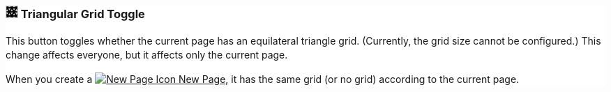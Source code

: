### <img src="icons/grid-tri.svg" width="18" alt="Triangular Grid Icon"> Triangular Grid Toggle

This button toggles whether the current page has an equilateral triangle grid.
(Currently, the grid size cannot be configured.)
This change affects everyone, but it affects only the current page.

When you create a
[<img src="icons/plus-square.svg" width="18" alt="New Page Icon"> New Page](#-new-page),
it has the same grid (or no grid) according to the current page.
